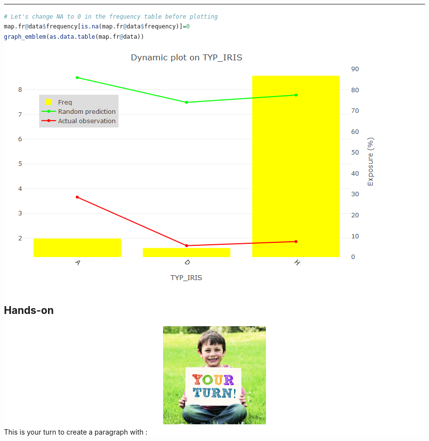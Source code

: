 ----


```r
# Let's change NA to 0 in the frequency table before plotting
map.fr@data$frequency[is.na(map.fr@data$frequency)]=0
graph_emblem(as.data.table(map.fr@data))
```

<img src="./Datas/images/plotly.PNG">

## Hands-on  
<center>
<img src="./Datas/images/yourturn.png" height="200">
</center>
This is your turn to create a paragraph with :
